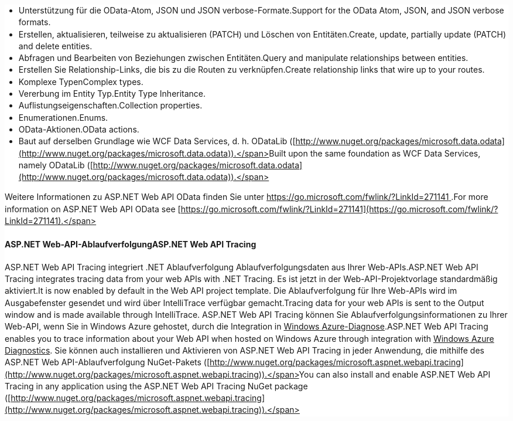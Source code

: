 - <span data-ttu-id="3f5df-203">Unterstützung für die OData-Atom, JSON und JSON verbose-Formate.</span><span class="sxs-lookup"><span data-stu-id="3f5df-203">Support for the OData Atom, JSON, and JSON verbose formats.</span></span>
- <span data-ttu-id="3f5df-204">Erstellen, aktualisieren, teilweise zu aktualisieren (PATCH) und Löschen von Entitäten.</span><span class="sxs-lookup"><span data-stu-id="3f5df-204">Create, update, partially update (PATCH) and delete entities.</span></span>
- <span data-ttu-id="3f5df-205">Abfragen und Bearbeiten von Beziehungen zwischen Entitäten.</span><span class="sxs-lookup"><span data-stu-id="3f5df-205">Query and manipulate relationships between entities.</span></span>
- <span data-ttu-id="3f5df-206">Erstellen Sie Relationship-Links, die bis zu die Routen zu verknüpfen.</span><span class="sxs-lookup"><span data-stu-id="3f5df-206">Create relationship links that wire up to your routes.</span></span>
- <span data-ttu-id="3f5df-207">Komplexe Typen</span><span class="sxs-lookup"><span data-stu-id="3f5df-207">Complex types.</span></span>
- <span data-ttu-id="3f5df-208">Vererbung im Entity Typ.</span><span class="sxs-lookup"><span data-stu-id="3f5df-208">Entity Type Inheritance.</span></span>
- <span data-ttu-id="3f5df-209">Auflistungseigenschaften.</span><span class="sxs-lookup"><span data-stu-id="3f5df-209">Collection properties.</span></span>
- <span data-ttu-id="3f5df-210">Enumerationen.</span><span class="sxs-lookup"><span data-stu-id="3f5df-210">Enums.</span></span>
- <span data-ttu-id="3f5df-211">OData-Aktionen.</span><span class="sxs-lookup"><span data-stu-id="3f5df-211">OData actions.</span></span>
- <span data-ttu-id="3f5df-212">Baut auf derselben Grundlage wie WCF Data Services, d. h. ODataLib ([http://www.nuget.org/packages/microsoft.data.odata](http://www.nuget.org/packages/microsoft.data.odata)).</span><span class="sxs-lookup"><span data-stu-id="3f5df-212">Built upon the same foundation as WCF Data Services, namely ODataLib ([http://www.nuget.org/packages/microsoft.data.odata](http://www.nuget.org/packages/microsoft.data.odata)).</span></span>

<span data-ttu-id="3f5df-213">Weitere Informationen zu ASP.NET Web API OData finden Sie unter [ https://go.microsoft.com/fwlink/?LinkId=271141 ](https://go.microsoft.com/fwlink/?LinkId=271141).</span><span class="sxs-lookup"><span data-stu-id="3f5df-213">For more information on ASP.NET Web API OData see [https://go.microsoft.com/fwlink/?LinkId=271141](https://go.microsoft.com/fwlink/?LinkId=271141).</span></span>

#### <a name="aspnet-web-api-tracing"></a><span data-ttu-id="3f5df-214">ASP.NET Web-API-Ablaufverfolgung</span><span class="sxs-lookup"><span data-stu-id="3f5df-214">ASP.NET Web API Tracing</span></span>

<span data-ttu-id="3f5df-215">ASP.NET Web API Tracing integriert .NET Ablaufverfolgung Ablaufverfolgungsdaten aus Ihrer Web-APIs.</span><span class="sxs-lookup"><span data-stu-id="3f5df-215">ASP.NET Web API Tracing integrates tracing data from your web APIs with .NET Tracing.</span></span> <span data-ttu-id="3f5df-216">Es ist jetzt in der Web-API-Projektvorlage standardmäßig aktiviert.</span><span class="sxs-lookup"><span data-stu-id="3f5df-216">It is now enabled by default in the Web API project template.</span></span> <span data-ttu-id="3f5df-217">Die Ablaufverfolgung für Ihre Web-APIs wird im Ausgabefenster gesendet und wird über IntelliTrace verfügbar gemacht.</span><span class="sxs-lookup"><span data-stu-id="3f5df-217">Tracing data for your web APIs is sent to the Output window and is made available through IntelliTrace.</span></span> <span data-ttu-id="3f5df-218">ASP.NET Web API Tracing können Sie Ablaufverfolgungsinformationen zu Ihrer Web-API, wenn Sie in Windows Azure gehostet, durch die Integration in [Windows Azure-Diagnose](https://msdn.microsoft.com/library/windowsazure/hh411529.aspx).</span><span class="sxs-lookup"><span data-stu-id="3f5df-218">ASP.NET Web API Tracing enables you to trace information about your Web API when hosted on Windows Azure through integration with [Windows Azure Diagnostics](https://msdn.microsoft.com/library/windowsazure/hh411529.aspx).</span></span> <span data-ttu-id="3f5df-219">Sie können auch installieren und Aktivieren von ASP.NET Web API Tracing in jeder Anwendung, die mithilfe des ASP.NET Web API-Ablaufverfolgung NuGet-Pakets ([http://www.nuget.org/packages/microsoft.aspnet.webapi.tracing](http://www.nuget.org/packages/microsoft.aspnet.webapi.tracing)).</span><span class="sxs-lookup"><span data-stu-id="3f5df-219">You can also install and enable ASP.NET Web API Tracing in any application using the ASP.NET Web API Tracing NuGet package ([http://www.nuget.org/packages/microsoft.aspnet.webapi.tracing](http://www.nuget.org/packages/microsoft.aspnet.webapi.tracing)).</span></span>
